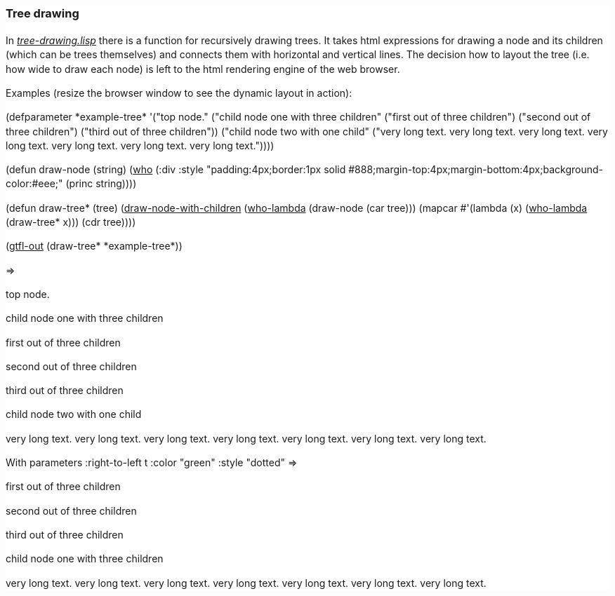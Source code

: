 ### Tree drawing

In [_tree-drawing.lisp_](tree-drawing.lisp) there is a function for recursively drawing trees. It takes html expressions for drawing a node and its children (which can be trees themselves) and connects them with horizontal and vertical lines. The decision how to layout the tree (i.e. how wide to draw each node) is left to the html rendering engine of the web browser.

Examples (resize the browser window to see the dynamic layout in action):

(defparameter \*example-tree\* 
  '("top node."
    ("child node one with three children" 
     ("first out of three children") ("second out of three children") ("third out of three children"))
    ("child node two with one child" 
     ("very long text. very long text. very long text. very long text. 
       very long text. very long text. very long text."))))

(defun draw-node (string) 
  ([who](#who) 
   (:div :style "padding:4px;border:1px solid #888;margin-top:4px;margin-bottom:4px;background-color:#eee;"
         (princ string))))


(defun draw-tree\* (tree) 
  ([draw-node-with-children](#draw-node-with-children) 
   ([who-lambda](#who-lambda) (draw-node (car tree)))
   (mapcar #'(lambda (x) ([who-lambda](#who-lambda) (draw-tree\* x))) (cdr tree))))

([gtfl-out](#gtfl-out) (draw-tree\* \*example-tree\*))

\=>

top node.

child node one with three children

first out of three children

second out of three children

third out of three children

child node two with one child

very long text. very long text. very long text. very long text. very long text. very long text. very long text.

With parameters :right-to-left t :color "green" :style "dotted" \=>

first out of three children

second out of three children

third out of three children

child node one with three children

very long text. very long text. very long text. very long text. very long text. very long text. very long text.
